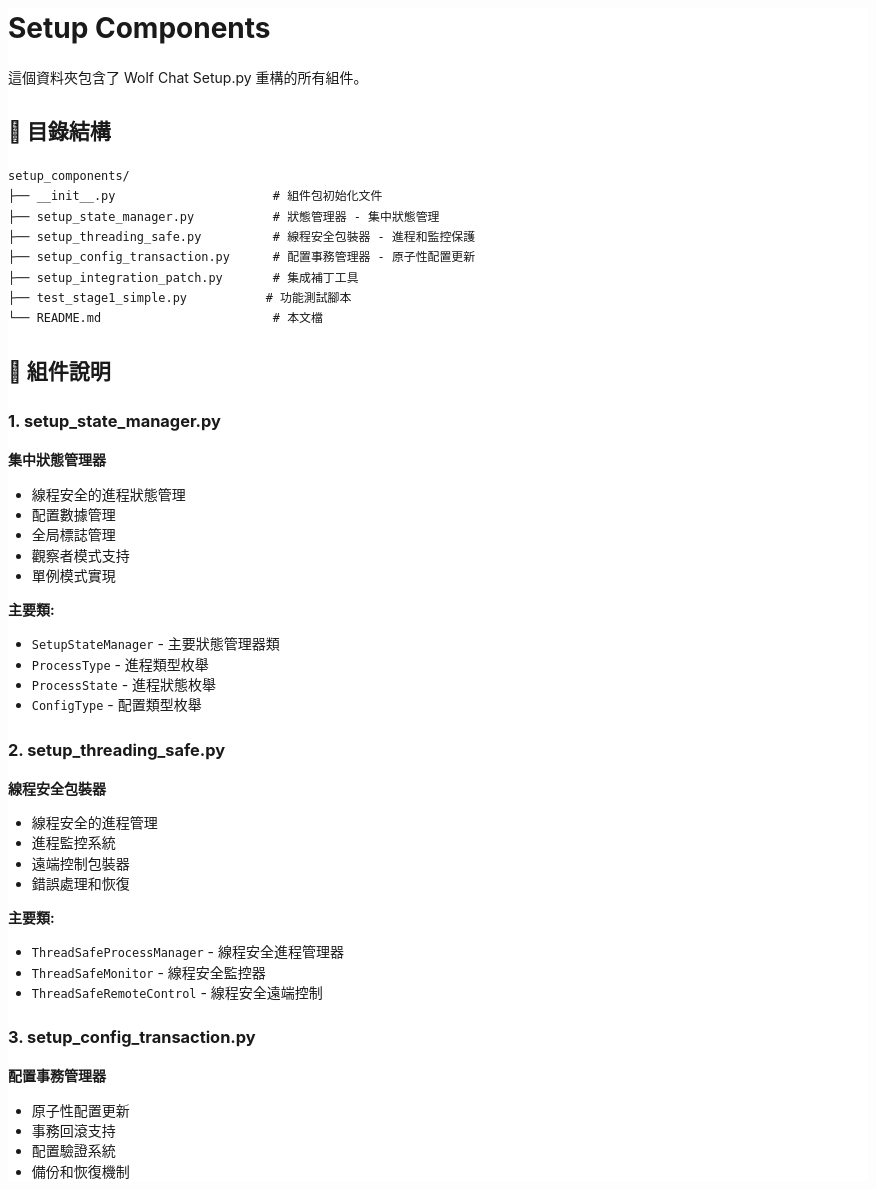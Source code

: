 # Setup Components

這個資料夾包含了 Wolf Chat Setup.py 重構的所有組件。

## 📁 目錄結構

```
setup_components/
├── __init__.py                      # 組件包初始化文件
├── setup_state_manager.py           # 狀態管理器 - 集中狀態管理
├── setup_threading_safe.py          # 線程安全包裝器 - 進程和監控保護
├── setup_config_transaction.py      # 配置事務管理器 - 原子性配置更新
├── setup_integration_patch.py       # 集成補丁工具
├── test_stage1_simple.py           # 功能測試腳本
└── README.md                        # 本文檔
```

## 🧩 組件說明

### 1. setup_state_manager.py
**集中狀態管理器**
- 線程安全的進程狀態管理
- 配置數據管理
- 全局標誌管理
- 觀察者模式支持
- 單例模式實現

**主要類:**
- `SetupStateManager` - 主要狀態管理器類
- `ProcessType` - 進程類型枚舉
- `ProcessState` - 進程狀態枚舉
- `ConfigType` - 配置類型枚舉

### 2. setup_threading_safe.py
**線程安全包裝器**
- 線程安全的進程管理
- 進程監控系統
- 遠端控制包裝器
- 錯誤處理和恢復

**主要類:**
- `ThreadSafeProcessManager` - 線程安全進程管理器
- `ThreadSafeMonitor` - 線程安全監控器
- `ThreadSafeRemoteControl` - 線程安全遠端控制

### 3. setup_config_transaction.py
**配置事務管理器**
- 原子性配置更新
- 事務回滾支持
- 配置驗證系統
- 備份和恢復機制
